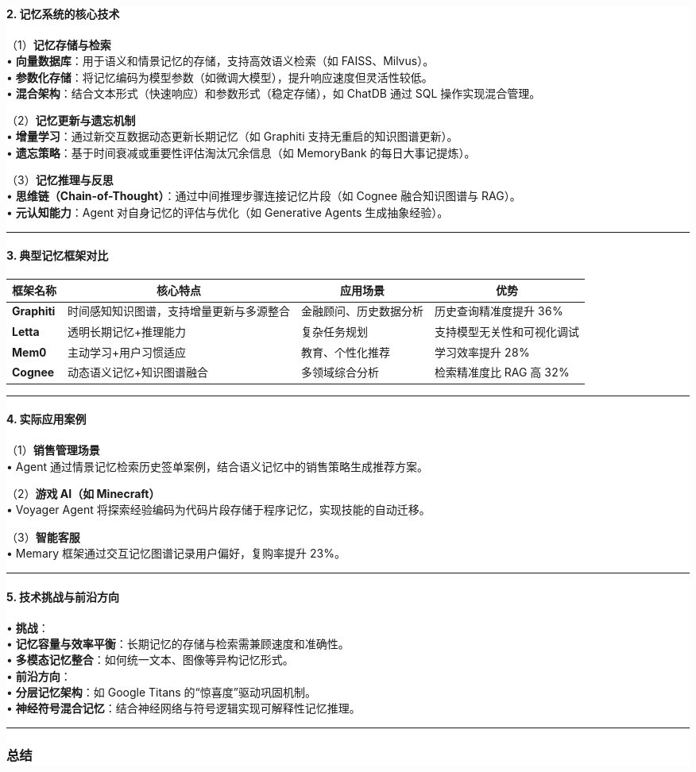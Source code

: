 
#### **2. 记忆系统的核心技术**

（1）**记忆存储与检索**  
• **向量数据库**：用于语义和情景记忆的存储，支持高效语义检索（如 FAISS、Milvus）。  
• **参数化存储**：将记忆编码为模型参数（如微调大模型），提升响应速度但灵活性较低。  
• **混合架构**：结合文本形式（快速响应）和参数形式（稳定存储），如 ChatDB 通过 SQL 操作实现混合管理。

（2）**记忆更新与遗忘机制**  
• **增量学习**：通过新交互数据动态更新长期记忆（如 Graphiti 支持无重启的知识图谱更新）。  
• **遗忘策略**：基于时间衰减或重要性评估淘汰冗余信息（如 MemoryBank 的每日大事记提炼）。

（3）**记忆推理与反思**  
• **思维链（Chain-of-Thought）**：通过中间推理步骤连接记忆片段（如 Cognee 融合知识图谱与 RAG）。  
• **元认知能力**：Agent 对自身记忆的评估与优化（如 Generative Agents 生成抽象经验）。

---

#### **3. 典型记忆框架对比**

| **框架名称** | **核心特点**                             | **应用场景**           | **优势**                   |
| ------------ | ---------------------------------------- | ---------------------- | -------------------------- |
| **Graphiti** | 时间感知知识图谱，支持增量更新与多源整合 | 金融顾问、历史数据分析 | 历史查询精准度提升 36%     |
| **Letta**    | 透明长期记忆+推理能力                    | 复杂任务规划           | 支持模型无关性和可视化调试 |
| **Mem0**     | 主动学习+用户习惯适应                    | 教育、个性化推荐       | 学习效率提升 28%           |
| **Cognee**   | 动态语义记忆+知识图谱融合                | 多领域综合分析         | 检索精准度比 RAG 高 32%    |

---

#### **4. 实际应用案例**

（1）**销售管理场景**  
• Agent 通过情景记忆检索历史签单案例，结合语义记忆中的销售策略生成推荐方案。

（2）**游戏 AI（如 Minecraft）**  
• Voyager Agent 将探索经验编码为代码片段存储于程序记忆，实现技能的自动迁移。

（3）**智能客服**  
• Memary 框架通过交互记忆图谱记录用户偏好，复购率提升 23%。

---

#### **5. 技术挑战与前沿方向**

• **挑战**：  
 • **记忆容量与效率平衡**：长期记忆的存储与检索需兼顾速度和准确性。  
 • **多模态记忆整合**：如何统一文本、图像等异构记忆形式。  
• **前沿方向**：  
 • **分层记忆架构**：如 Google Titans 的“惊喜度”驱动巩固机制。  
 • **神经符号混合记忆**：结合神经网络与符号逻辑实现可解释性记忆推理。

---

### 总结

